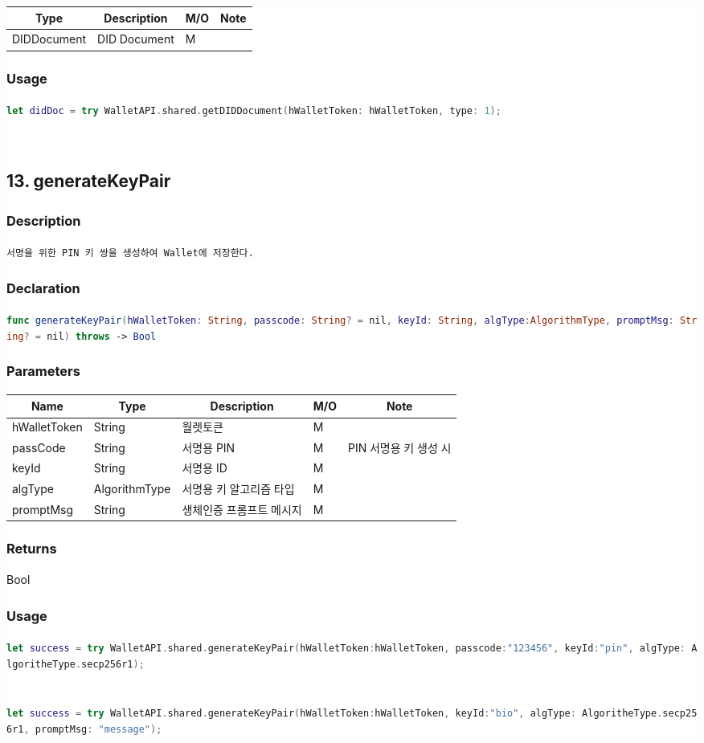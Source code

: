 | Type         | Description                  | **M/O** | **Note** |
|--------------|-----------------------|---------|----------|
| DIDDocument  | DID Document       | M       |          |

### Usage

```swift
let didDoc = try WalletAPI.shared.getDIDDocument(hWalletToken: hWalletToken, type: 1);
```

<br>

## 13. generateKeyPair

### Description
`서명을 위한 PIN 키 쌍을 생성하여 Wallet에 저장한다.`

### Declaration

```swift
func generateKeyPair(hWalletToken: String, passcode: String? = nil, keyId: String, algType:AlgorithmType, promptMsg: String? = nil) throws -> Bool
```

### Parameters

| Name         | Type   | Description                        | **M/O** | **Note** |
|--------------|--------|-----------------------------|---------|----------|
| hWalletToken | String |월렛토큰                   | M       |          |
| passCode     | String |서명용 PIN               | M       | PIN 서명용 키 생성 시        | 
| keyId     | String |서명용 ID               | M       |         | 
| algType     | AlgorithmType |서명용 키 알고리즘 타입               | M       |         | 
| promptMsg     | String |생체인증 프롬프트 메시지               | M       |         | 

### Returns

Bool

### Usage

```swift
let success = try WalletAPI.shared.generateKeyPair(hWalletToken:hWalletToken, passcode:"123456", keyId:"pin", algType: AlgoritheType.secp256r1);


let success = try WalletAPI.shared.generateKeyPair(hWalletToken:hWalletToken, keyId:"bio", algType: AlgoritheType.secp256r1, promptMsg: "message");
```
